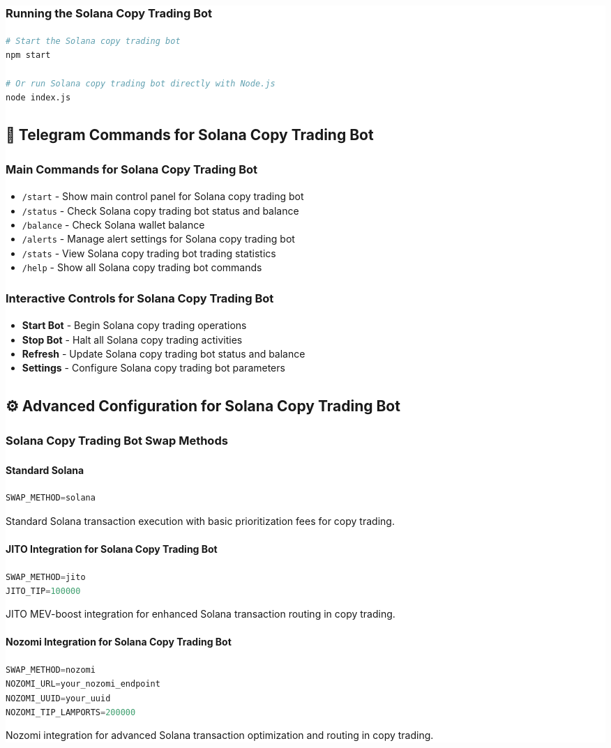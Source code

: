 ```env
```

### **Running the Solana Copy Trading Bot**

```bash
# Start the Solana copy trading bot
npm start

# Or run Solana copy trading bot directly with Node.js
node index.js
```

## 📱 Telegram Commands for Solana Copy Trading Bot

### **Main Commands for Solana Copy Trading Bot**
- `/start` - Show main control panel for Solana copy trading bot
- `/status` - Check Solana copy trading bot status and balance
- `/balance` - Check Solana wallet balance
- `/alerts` - Manage alert settings for Solana copy trading bot
- `/stats` - View Solana copy trading bot trading statistics
- `/help` - Show all Solana copy trading bot commands

### **Interactive Controls for Solana Copy Trading Bot**
- **Start Bot** - Begin Solana copy trading operations
- **Stop Bot** - Halt all Solana copy trading activities
- **Refresh** - Update Solana copy trading bot status and balance
- **Settings** - Configure Solana copy trading bot parameters

## ⚙️ Advanced Configuration for Solana Copy Trading Bot

### **Solana Copy Trading Bot Swap Methods**

#### **Standard Solana**
```javascript
SWAP_METHOD=solana
```
Standard Solana transaction execution with basic prioritization fees for copy trading.

#### **JITO Integration for Solana Copy Trading Bot**
```javascript
SWAP_METHOD=jito
JITO_TIP=100000
```
JITO MEV-boost integration for enhanced Solana transaction routing in copy trading.

#### **Nozomi Integration for Solana Copy Trading Bot**
```javascript
SWAP_METHOD=nozomi
NOZOMI_URL=your_nozomi_endpoint
NOZOMI_UUID=your_uuid
NOZOMI_TIP_LAMPORTS=200000
```
Nozomi integration for advanced Solana transaction optimization and routing in copy trading.

